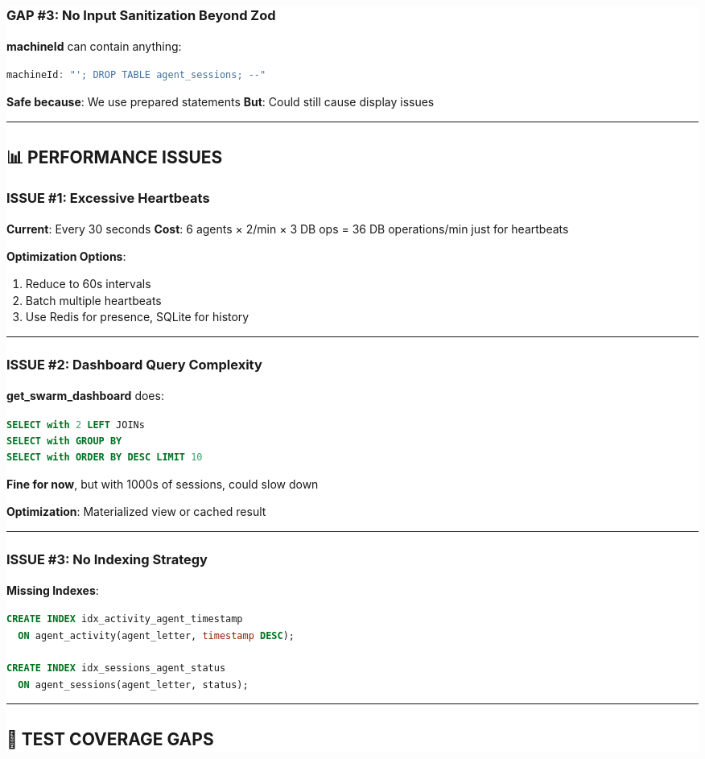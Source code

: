 
### **GAP #3: No Input Sanitization Beyond Zod**

**machineId** can contain anything:
```typescript
machineId: "'; DROP TABLE agent_sessions; --"
```

**Safe because**: We use prepared statements
**But**: Could still cause display issues

---

## 📊 PERFORMANCE ISSUES

### **ISSUE #1: Excessive Heartbeats**

**Current**: Every 30 seconds
**Cost**: 6 agents × 2/min × 3 DB ops = 36 DB operations/min just for heartbeats

**Optimization Options**:
1. Reduce to 60s intervals
2. Batch multiple heartbeats
3. Use Redis for presence, SQLite for history

---

### **ISSUE #2: Dashboard Query Complexity**

**get_swarm_dashboard** does:
```sql
SELECT with 2 LEFT JOINs
SELECT with GROUP BY
SELECT with ORDER BY DESC LIMIT 10
```

**Fine for now**, but with 1000s of sessions, could slow down

**Optimization**: Materialized view or cached result

---

### **ISSUE #3: No Indexing Strategy**

**Missing Indexes**:
```sql
CREATE INDEX idx_activity_agent_timestamp
  ON agent_activity(agent_letter, timestamp DESC);

CREATE INDEX idx_sessions_agent_status
  ON agent_sessions(agent_letter, status);
```

---

## 🧪 TEST COVERAGE GAPS
